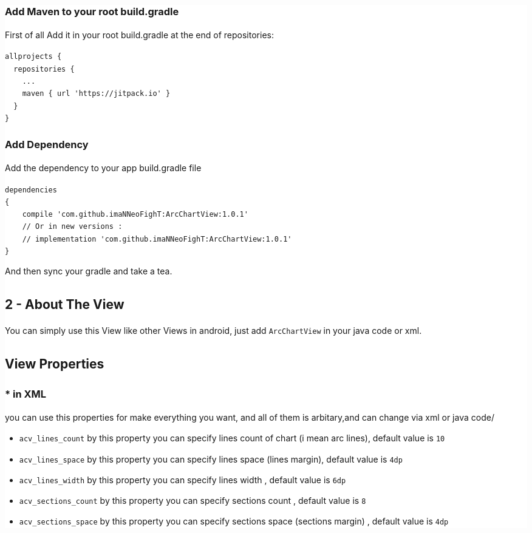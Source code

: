 

### Add Maven to your root build.gradle

First of all Add it in your root build.gradle at the end of repositories:

```
allprojects {
  repositories {
    ...
    maven { url 'https://jitpack.io' }
  }
}
```

### Add Dependency

Add the dependency to your app build.gradle file

```
dependencies
{
    compile 'com.github.imaNNeoFighT:ArcChartView:1.0.1'
    // Or in new versions : 
    // implementation 'com.github.imaNNeoFighT:ArcChartView:1.0.1'
}
```

And then sync your gradle and take a tea.


## 2 - About The View
You can simply use this View like other Views in android,
just add ``ArcChartView`` in your java code or xml.

## View Properties 

### * in XML
you can use this properties for make everything you want,
and all of them is arbitary,and can change via xml or java code/

* `acv_lines_count`
  by this property you can specify lines count of chart (i mean arc lines), default value is `10`

* `acv_lines_space`
  by this property you can specify lines space (lines margin), default value is `4dp`
  
* `acv_lines_width`
  by this property you can specify lines width , default value is `6dp`

* `acv_sections_count`
  by this property you can specify sections count , default value is `8`

* `acv_sections_space`
  by this property you can specify sections space (sections margin) , default value is `4dp`

